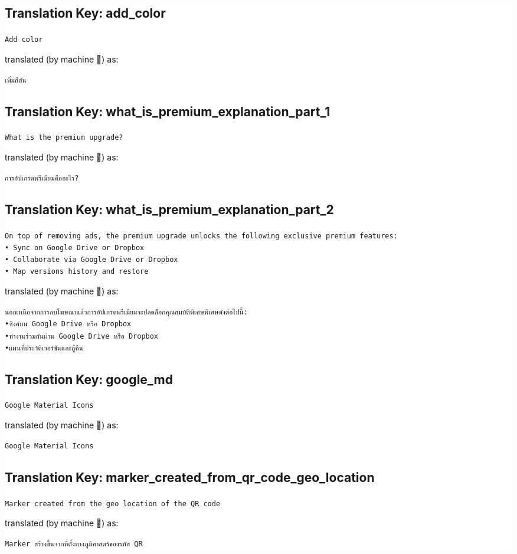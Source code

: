 
## Translation Key: add_color
```
Add color
```
translated (by machine 🤖) as:
```
เพิ่มสีสัน
```


## Translation Key: what_is_premium_explanation_part_1
```
What is the premium upgrade?
```
translated (by machine 🤖) as:
```
การอัปเกรดพรีเมียมคืออะไร?
```


## Translation Key: what_is_premium_explanation_part_2
```
On top of removing ads, the premium upgrade unlocks the following exclusive premium features:
• Sync on Google Drive or Dropbox
• Collaborate via Google Drive or Dropbox
• Map versions history and restore
```
translated (by machine 🤖) as:
```
นอกเหนือจากการลบโฆษณาแล้วการอัปเกรดพรีเมียมจะปลดล็อกคุณสมบัติพิเศษพิเศษดังต่อไปนี้:
•ซิงค์บน Google Drive หรือ Dropbox
•ทำงานร่วมกันผ่าน Google Drive หรือ Dropbox
•แผนที่ประวัติเวอร์ชันและกู้คืน
```


## Translation Key: google_md
```
Google Material Icons
```
translated (by machine 🤖) as:
```
Google Material Icons
```


## Translation Key: marker_created_from_qr_code_geo_location
```
Marker created from the geo location of the QR code
```
translated (by machine 🤖) as:
```
Marker สร้างขึ้นจากที่ตั้งทางภูมิศาสตร์ของรหัส QR
```
